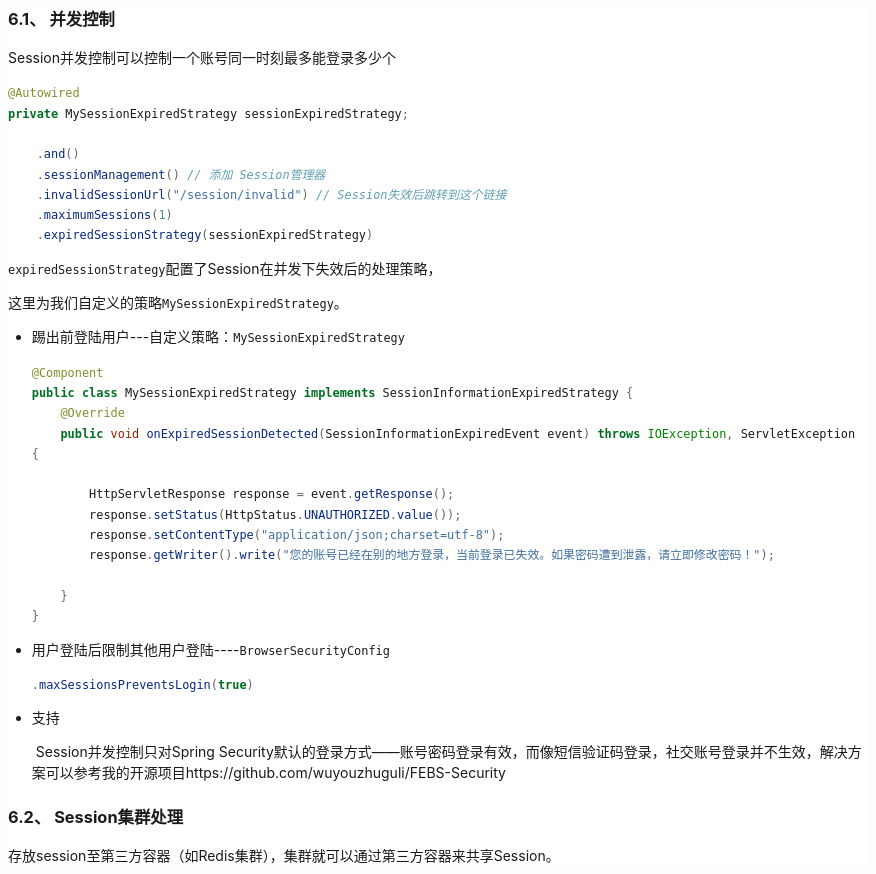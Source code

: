 

### 6.1、  并发控制

Session并发控制可以控制一个账号同一时刻最多能登录多少个

```java
@Autowired
private MySessionExpiredStrategy sessionExpiredStrategy;

	.and()
    .sessionManagement() // 添加 Session管理器
    .invalidSessionUrl("/session/invalid") // Session失效后跳转到这个链接
    .maximumSessions(1)
    .expiredSessionStrategy(sessionExpiredStrategy)
```

`expiredSessionStrategy`配置了Session在并发下失效后的处理策略，

这里为我们自定义的策略`MySessionExpiredStrategy`。



- 踢出前登陆用户---自定义策略：`MySessionExpiredStrategy` 

  ```java
  @Component
  public class MySessionExpiredStrategy implements SessionInformationExpiredStrategy {    
      @Override    
      public void onExpiredSessionDetected(SessionInformationExpiredEvent event) throws IOException, ServletException {
          
          HttpServletResponse response = event.getResponse();        
          response.setStatus(HttpStatus.UNAUTHORIZED.value());        
          response.setContentType("application/json;charset=utf-8");        
          response.getWriter().write("您的账号已经在别的地方登录，当前登录已失效。如果密码遭到泄露，请立即修改密码！");    
          
      }
  }
  ```



- 用户登陆后限制其他用户登陆----`BrowserSecurityConfig`

  ```java
  .maxSessionsPreventsLogin(true)
  ```



- 支持

  ​		Session并发控制只对Spring Security默认的登录方式——账号密码登录有效，而像短信验证码登录，社交账号登录并不生效，解决方案可以参考我的开源项目https://github.com/wuyouzhuguli/FEBS-Security



### 6.2、  Session集群处理

存放session至第三方容器（如Redis集群），集群就可以通过第三方容器来共享Session。
